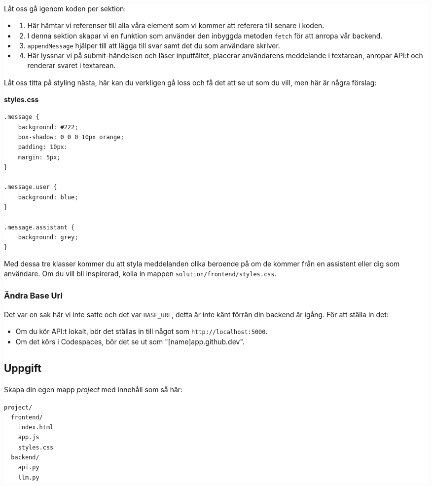Låt oss gå igenom koden per sektion:

- 1) Här hämtar vi referenser till alla våra element som vi kommer att referera till senare i koden.
- 2) I denna sektion skapar vi en funktion som använder den inbyggda metoden `fetch` för att anropa vår backend.
- 3) `appendMessage` hjälper till att lägga till svar samt det du som användare skriver.
- 4) Här lyssnar vi på submit-händelsen och läser inputfältet, placerar användarens meddelande i textarean, anropar API:t och renderar svaret i textarean.

Låt oss titta på styling nästa, här kan du verkligen gå loss och få det att se ut som du vill, men här är några förslag:

**styles.css**

```
.message {
    background: #222;
    box-shadow: 0 0 0 10px orange;
    padding: 10px:
    margin: 5px;
}

.message.user {
    background: blue;
}

.message.assistant {
    background: grey;
} 
```

Med dessa tre klasser kommer du att styla meddelanden olika beroende på om de kommer från en assistent eller dig som användare. Om du vill bli inspirerad, kolla in mappen `solution/frontend/styles.css`.

### Ändra Base Url

Det var en sak här vi inte satte och det var `BASE_URL`, detta är inte känt förrän din backend är igång. För att ställa in det:

- Om du kör API:t lokalt, bör det ställas in till något som `http://localhost:5000`.
- Om det körs i Codespaces, bör det se ut som "[name]app.github.dev".

## Uppgift

Skapa din egen mapp *project* med innehåll som så här:

```text
project/
  frontend/
    index.html
    app.js
    styles.css
  backend/
    api.py
    llm.py
```
